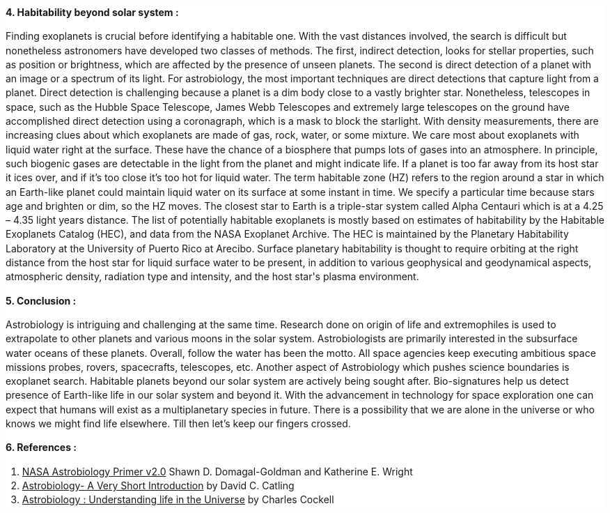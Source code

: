 
**4.	Habitability beyond solar system :**

Finding exoplanets is crucial before identifying a habitable one. With the vast distances involved, the search is difficult but nonetheless astronomers have developed two classes of methods. The first, indirect detection, looks for stellar properties, such as position or brightness, which are affected by the presence of unseen planets. The second is direct detection of a planet with an image or a spectrum of its light.
For astrobiology, the most important techniques are direct detections that capture light from a planet. Direct detection is challenging because a planet is a dim body close to a vastly brighter star. Nonetheless, telescopes in space, such as the Hubble Space Telescope, James Webb Telescopes and extremely large telescopes on the ground have accomplished direct detection using a coronagraph, which is a mask to block the starlight. With density measurements, there are increasing clues about which exoplanets are made of gas, rock, water, or some mixture. We care most about exoplanets with liquid water right at the surface. These have the chance of a biosphere that pumps lots of gases into an atmosphere. In principle, such biogenic gases are detectable in the light from the planet and might indicate life.
If a planet is too far away from its host star it ices over, and if it’s too close it’s too hot for liquid water. The term habitable zone (HZ) refers to the region around a star in which an Earth-like planet could maintain liquid water on its surface at some instant in time. We specify a particular time because stars age and brighten or dim, so the HZ moves. The closest star to Earth is a triple-star system called Alpha Centauri which is at a 4.25 – 4.35 light years distance. The list of potentially habitable exoplanets is mostly based on estimates of habitability by the Habitable Exoplanets Catalog (HEC), and data from the NASA Exoplanet Archive. The HEC is maintained by the Planetary Habitability Laboratory at the University of Puerto Rico at Arecibo. Surface planetary habitability is thought to require orbiting at the right distance from the host star for liquid surface water to be present, in addition to various geophysical and geodynamical aspects, atmospheric density, radiation type and intensity, and the host star's plasma environment.


**5.	Conclusion :**

Astrobiology is intriguing and challenging at the same time. Research done on origin of life and extremophiles is used to extrapolate to other planets and various moons in the solar system. Astrobiologists are primarily interested in the subsurface water oceans of these planets. Overall, follow the water has been the motto. All space agencies keep executing ambitious space missions probes, rovers, spacecrafts, telescopes, etc. Another aspect of Astrobiology which pushes science boundaries is exoplanet search. Habitable planets beyond our solar system are actively being sought after. Bio-signatures help us detect presence of Earth-like life in our solar system and beyond it. With the advancement in technology for space exploration one can expect that humans will exist as a multiplanetary species in future. There is a possibility that we are alone in the universe or who knows we might find life elsewhere. Till then let’s keep our fingers crossed.


**6.	References :**

1.	<a href="https://ntrs.nasa.gov/citations/20180004101">NASA Astrobiology Primer v2.0</a> Shawn D. Domagal-Goldman and Katherine E. Wright
2.	<a href="https://www.veryshortintroductions.com/view/10.1093/actrade/9780199586455.001.0001/actrade-9780199586455">Astrobiology- A Very Short Introduction</a> by David C. Catling
3.	<a href="https://www.wiley.com/en-ie/Astrobiology:+Understanding+Life+in+the+Universe,+2nd+Edition-p-9781119550358">Astrobiology : Understanding life in the Universe</a> by Charles Cockell


<div id="disqus_thread"></div>
<script>
    /**
    *  RECOMMENDED CONFIGURATION VARIABLES: EDIT AND UNCOMMENT THE SECTION BELOW TO INSERT DYNAMIC VALUES FROM YOUR PLATFORM OR CMS.
    *  LEARN WHY DEFINING THESE VARIABLES IS IMPORTANT: https://disqus.com/admin/universalcode/#configuration-variables    */
    /*
    var disqus_config = function () {
    this.page.url = PAGE_URL;  // Replace PAGE_URL with your page's canonical URL variable
    this.page.identifier = PAGE_IDENTIFIER; // Replace PAGE_IDENTIFIER with your page's unique identifier variable
    };
    */